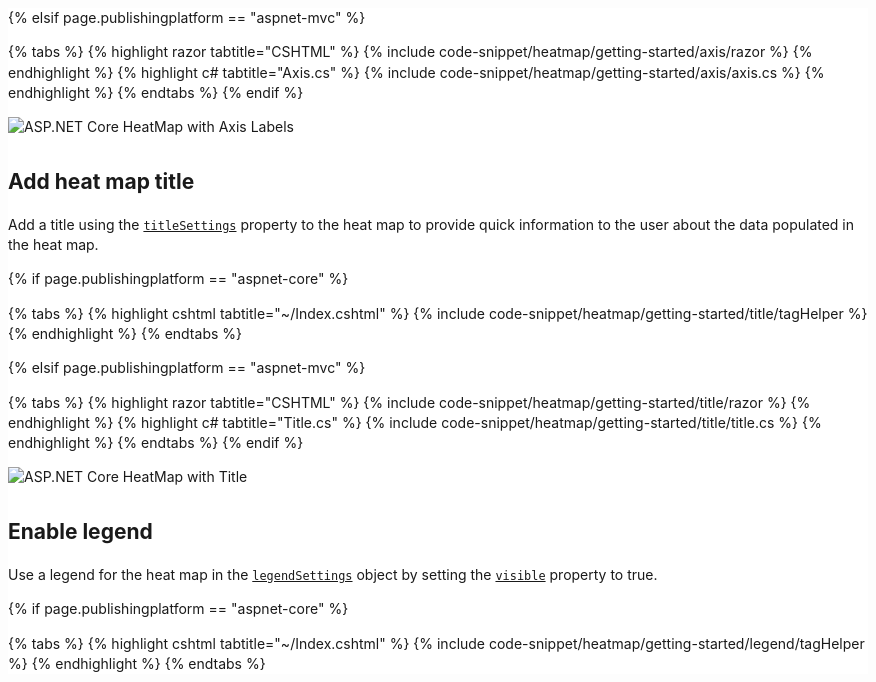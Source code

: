 {% elsif page.publishingplatform == "aspnet-mvc" %}

{% tabs %}
{% highlight razor tabtitle="CSHTML" %}
{% include code-snippet/heatmap/getting-started/axis/razor %}
{% endhighlight %}
{% highlight c# tabtitle="Axis.cs" %}
{% include code-snippet/heatmap/getting-started/axis/axis.cs %}
{% endhighlight %}
{% endtabs %}
{% endif %}

![ASP.NET Core HeatMap with Axis Labels](images/heatmap-with-axis-labels.png)

## Add heat map title

Add a title using the [`titleSettings`](https://help.syncfusion.com/cr/aspnetcore-js2/Syncfusion.EJ2~Syncfusion.EJ2.HeatMap.HeatMap~TitleSettings.html) property to the heat map to provide quick information to the user about the data populated in the heat map.

{% if page.publishingplatform == "aspnet-core" %}

{% tabs %}
{% highlight cshtml tabtitle="~/Index.cshtml" %}
{% include code-snippet/heatmap/getting-started/title/tagHelper %}
{% endhighlight %}
{% endtabs %}

{% elsif page.publishingplatform == "aspnet-mvc" %}

{% tabs %}
{% highlight razor tabtitle="CSHTML" %}
{% include code-snippet/heatmap/getting-started/title/razor %}
{% endhighlight %}
{% highlight c# tabtitle="Title.cs" %}
{% include code-snippet/heatmap/getting-started/title/title.cs %}
{% endhighlight %}
{% endtabs %}
{% endif %}

![ASP.NET Core HeatMap with Title](images/heatmap-with-title.png)

## Enable legend

Use a legend for the heat map in the [`legendSettings`](https://help.syncfusion.com/cr/aspnetcore-js2/Syncfusion.EJ2~Syncfusion.EJ2.HeatMap.HeatMap~LegendSettings.html) object by setting the [`visible`](https://help.syncfusion.com/cr/aspnetcore-js2/Syncfusion.EJ2~Syncfusion.EJ2.HeatMap.HeatMapLegendSettings~Visible.html) property to true.

{% if page.publishingplatform == "aspnet-core" %}

{% tabs %}
{% highlight cshtml tabtitle="~/Index.cshtml" %}
{% include code-snippet/heatmap/getting-started/legend/tagHelper %}
{% endhighlight %}
{% endtabs %}
